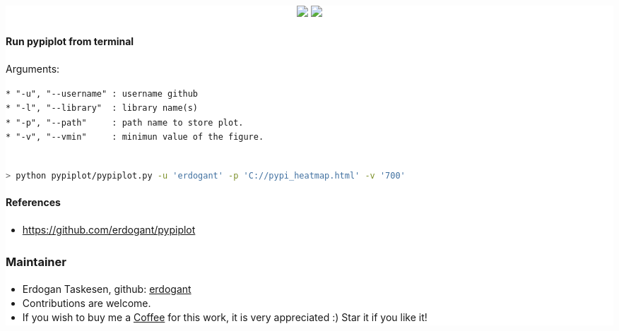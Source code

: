 ```python
```

<p align="center">
  <img src="https://github.com/erdogant/pypiplot/blob/master/docs/figs/plot_year_total.png" width="450" />
  <img src="https://github.com/erdogant/pypiplot/blob/master/docs/figs/plot_total.png" width="450" />
</p>


#### Run pypiplot from terminal

Arguments:

    * "-u", "--username" : username github
    * "-l", "--library"  : library name(s)
    * "-p", "--path"     : path name to store plot.
    * "-v", "--vmin"     : minimun value of the figure.


```bash

> python pypiplot/pypiplot.py -u 'erdogant' -p 'C://pypi_heatmap.html' -v '700'

```

#### References
* https://github.com/erdogant/pypiplot

### Maintainer
* Erdogan Taskesen, github: [erdogant](https://github.com/erdogant)
* Contributions are welcome.
* If you wish to buy me a <a href="https://erdogant.github.io/donate/?currency=USD&amount=5">Coffee</a> for this work, it is very appreciated :)
	Star it if you like it!
